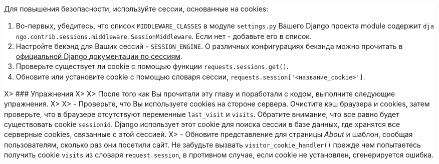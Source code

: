 Для повышения безопасности, используйте сессии, основанные на cookies:

1.  Во-первых, убедитесь, что список `MIDDLEWARE_CLASSES` в модуле `settings.py` Вашего Django проекта module содержит `django.contrib.sessions.middleware.SessionMiddleware`. Если нет - добавьте его в список.
2.  Настройте бекэнд для Ваших сессий - `SESSION_ENGINE`. О различных конфигурациях бекэнда можно прочитать в [официальной Django документации по сессиям](https://docs.djangoproject.com/en/2.0/topics/http/sessions/).
3.  Проверьте существует ли cookie с помощью функции `requests.sessions.get()`.
4.  Обновите или установите cookie с помощью словаря сессии, `requests.session['<название_cookie>']`.

X> ### Упражнения
X>
X> После того как Вы прочитали эту главу и поработали с кодом, выполните следующие упражнения.
X> 
X> - Проверьте, что Вы используете cookies на стороне сервера. Очистите кэш браузера и cookies, затем проверьте, что в браузере отсутствуют переменные `last_visit` и `visits`. Обратите внимание, что все равно будет существовать cookie `sessionid`. Django использует этот cookie для поиска сессии в базе данных, где хранятся все серверные cookies, связанные с этой сессией.
X> - Обновите представление для страницы *About* и шаблон, сообщая пользователям, сколько раз они посетили сайт. Не забудьте вызвать `visitor_cookie_handler()` прежде чем попытаетесь получить cookie `visits` из словаря `request.session`, в противном случае, если cookie не установлен, сгенерируется ошибка. 

[^1]: Последняя версия HTTP стандарта HTTP 1.1 на самом деле поддерживает возможность посылки множественных запросов через одно сетевое TCP соединение. Это приводит к значительным улучшениям в производительности, особенно для сетевых соединений с большой задержкой (например, с помощью обычных телефонных модемов и спутников). Это называется *HTTP pipelining* (конвейерная обработка HTTP), о которой можно узнать, прочитав [Википедию](http://en.wikipedia.org/wiki/HTTP_pipelining).